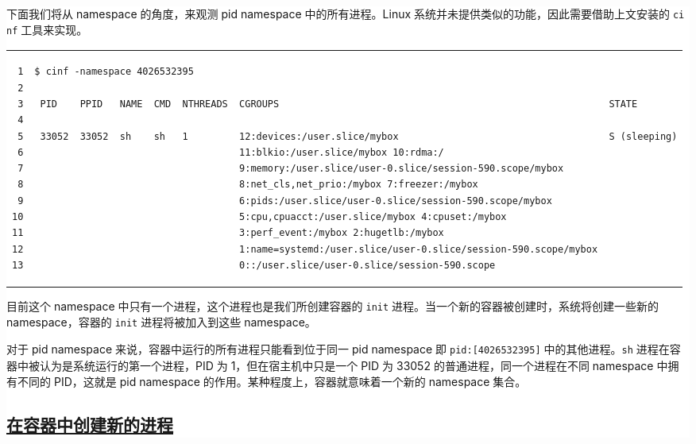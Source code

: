 下面我们将从 namespace 的角度，来观测 pid namespace 中的所有进程。Linux 系统并未提供类似的功能，因此需要借助上文安装的 `cinf` 工具来实现。

<table><tbody><tr><td><pre tabindex="0"><code><span> 1
</span><span> 2
</span><span> 3
</span><span> 4
</span><span> 5
</span><span> 6
</span><span> 7
</span><span> 8
</span><span> 9
</span><span>10
</span><span>11
</span><span>12
</span><span>13
</span></code></pre></td><td><pre tabindex="0"><code data-lang="bash"><span><span>$ cinf -namespace <span>4026532395</span>
</span></span><span><span>
</span></span><span><span> PID    PPID   NAME  CMD  NTHREADS  CGROUPS                                                          STATE
</span></span><span><span>
</span></span><span><span> <span>33052</span>  <span>33052</span>  sh    sh   <span>1</span>         12:devices:/user.slice/mybox                                     S <span>(</span>sleeping<span>)</span>
</span></span><span><span>                                    11:blkio:/user.slice/mybox 10:rdma:/
</span></span><span><span>                                    9:memory:/user.slice/user-0.slice/session-590.scope/mybox
</span></span><span><span>                                    8:net_cls,net_prio:/mybox 7:freezer:/mybox
</span></span><span><span>                                    6:pids:/user.slice/user-0.slice/session-590.scope/mybox
</span></span><span><span>                                    5:cpu,cpuacct:/user.slice/mybox 4:cpuset:/mybox
</span></span><span><span>                                    3:perf_event:/mybox 2:hugetlb:/mybox
</span></span><span><span>                                    1:name<span>=</span>systemd:/user.slice/user-0.slice/session-590.scope/mybox
</span></span><span><span>                                    0::/user.slice/user-0.slice/session-590.scope
</span></span></code></pre></td></tr></tbody></table>

目前这个 namespace 中只有一个进程，这个进程也是我们所创建容器的 `init` 进程。当一个新的容器被创建时，系统将创建一些新的 namespace，容器的 `init` 进程将被加入到这些 namespace。

对于 pid namespace 来说，容器中运行的所有进程只能看到位于同一 pid namespace 即 `pid:[4026532395]` 中的其他进程。`sh` 进程在容器中被认为是系统运行的第一个进程，PID 为 1，但在宿主机中只是一个 PID 为 33052 的普通进程，同一个进程在不同 namespace 中拥有不同的 PID，这就是 pid namespace 的作用。某种程度上，容器就意味着一个新的 namespace 集合。

## [](https://waynerv.com/posts/container-fundamentals-process-isolation-using-namespace/#%E5%9C%A8%E5%AE%B9%E5%99%A8%E4%B8%AD%E5%88%9B%E5%BB%BA%E6%96%B0%E7%9A%84%E8%BF%9B%E7%A8%8B)[在容器中创建新的进程](https://waynerv.com/posts/container-fundamentals-process-isolation-using-namespace/#contents:%E5%9C%A8%E5%AE%B9%E5%99%A8%E4%B8%AD%E5%88%9B%E5%BB%BA%E6%96%B0%E7%9A%84%E8%BF%9B%E7%A8%8B)

